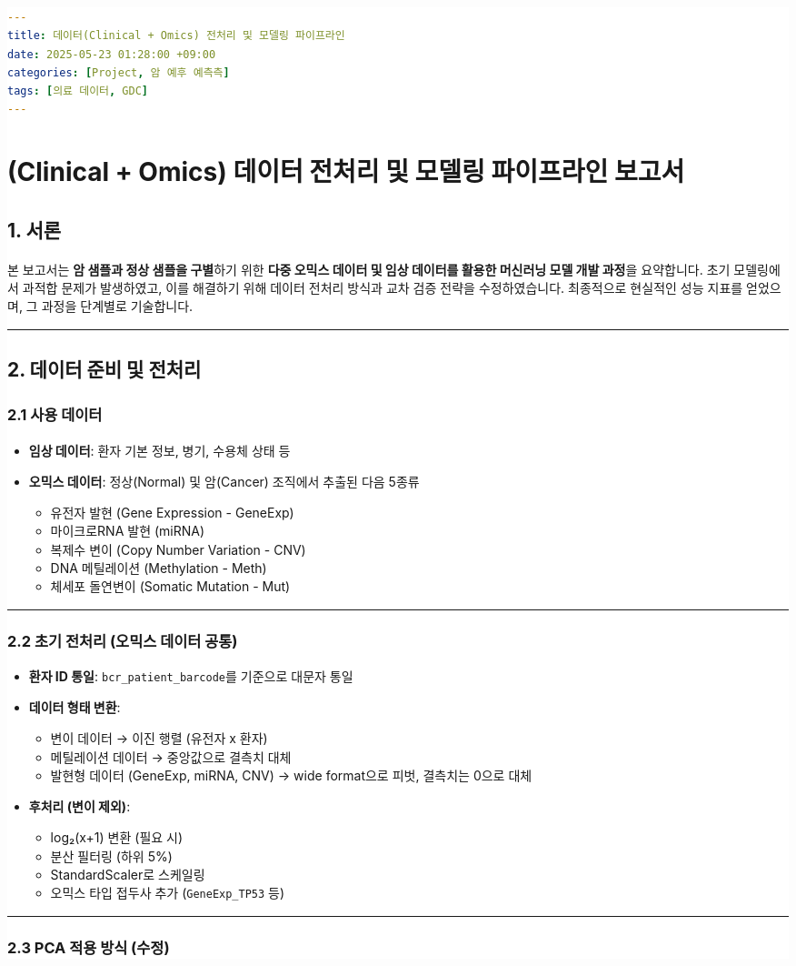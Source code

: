 ```yaml
---
title: 데이터(Clinical + Omics) 전처리 및 모델링 파이프라인
date: 2025-05-23 01:28:00 +09:00
categories: [Project, 암 예후 예측측]
tags: [의료 데이터, GDC]
---
```


# (Clinical + Omics) 데이터 전처리 및 모델링 파이프라인 보고서

## 1. 서론

본 보고서는 **암 샘플과 정상 샘플을 구별**하기 위한 **다중 오믹스 데이터 및 임상 데이터를 활용한 머신러닝 모델 개발 과정**을 요약합니다.
초기 모델링에서 과적합 문제가 발생하였고, 이를 해결하기 위해 데이터 전처리 방식과 교차 검증 전략을 수정하였습니다.
최종적으로 현실적인 성능 지표를 얻었으며, 그 과정을 단계별로 기술합니다.

---

## 2. 데이터 준비 및 전처리

### 2.1 사용 데이터

* **임상 데이터**: 환자 기본 정보, 병기, 수용체 상태 등
* **오믹스 데이터**: 정상(Normal) 및 암(Cancer) 조직에서 추출된 다음 5종류

  * 유전자 발현 (Gene Expression - GeneExp)
  * 마이크로RNA 발현 (miRNA)
  * 복제수 변이 (Copy Number Variation - CNV)
  * DNA 메틸레이션 (Methylation - Meth)
  * 체세포 돌연변이 (Somatic Mutation - Mut)

---

### 2.2 초기 전처리 (오믹스 데이터 공통)

* **환자 ID 통일**: `bcr_patient_barcode`를 기준으로 대문자 통일
* **데이터 형태 변환**:

  * 변이 데이터 → 이진 행렬 (유전자 x 환자)
  * 메틸레이션 데이터 → 중앙값으로 결측치 대체
  * 발현형 데이터 (GeneExp, miRNA, CNV) → wide format으로 피벗, 결측치는 0으로 대체
* **후처리 (변이 제외)**:

  * log₂(x+1) 변환 (필요 시)
  * 분산 필터링 (하위 5%)
  * StandardScaler로 스케일링
  * 오믹스 타입 접두사 추가 (`GeneExp_TP53` 등)

---

### 2.3 PCA 적용 방식 (수정)
